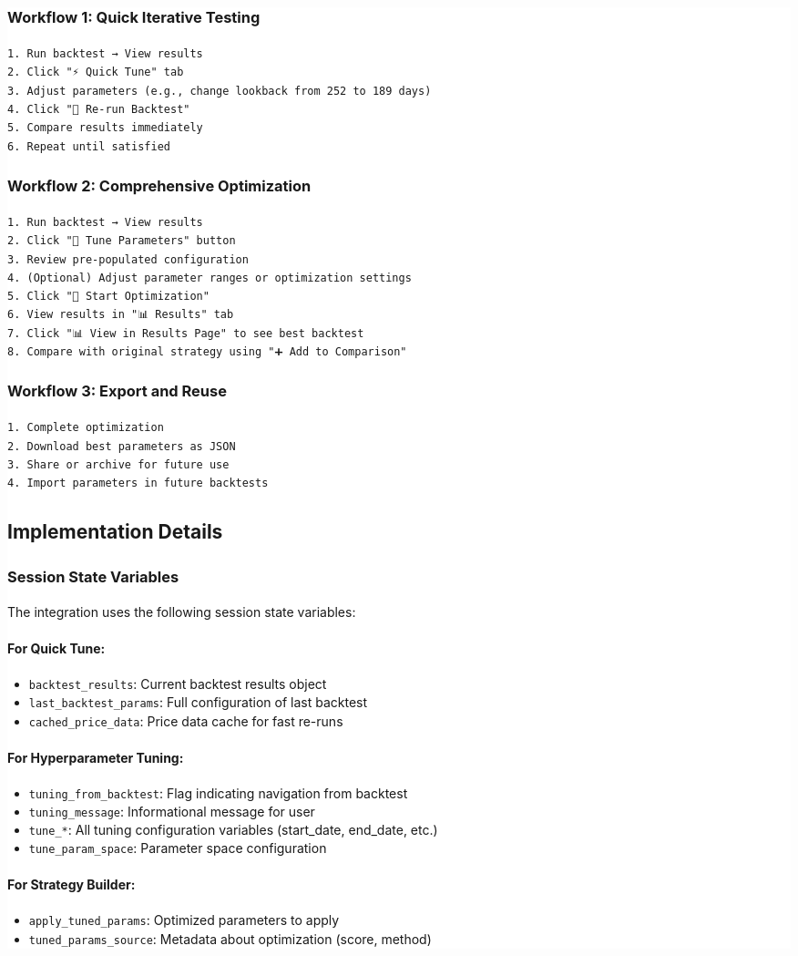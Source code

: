 ### Workflow 1: Quick Iterative Testing
```
1. Run backtest → View results
2. Click "⚡ Quick Tune" tab
3. Adjust parameters (e.g., change lookback from 252 to 189 days)
4. Click "🚀 Re-run Backtest"
5. Compare results immediately
6. Repeat until satisfied
```

### Workflow 2: Comprehensive Optimization
```
1. Run backtest → View results
2. Click "🎯 Tune Parameters" button
3. Review pre-populated configuration
4. (Optional) Adjust parameter ranges or optimization settings
5. Click "🚀 Start Optimization"
6. View results in "📊 Results" tab
7. Click "📊 View in Results Page" to see best backtest
8. Compare with original strategy using "➕ Add to Comparison"
```

### Workflow 3: Export and Reuse
```
1. Complete optimization
2. Download best parameters as JSON
3. Share or archive for future use
4. Import parameters in future backtests
```

## Implementation Details

### Session State Variables

The integration uses the following session state variables:

#### For Quick Tune:
- `backtest_results`: Current backtest results object
- `last_backtest_params`: Full configuration of last backtest
- `cached_price_data`: Price data cache for fast re-runs

#### For Hyperparameter Tuning:
- `tuning_from_backtest`: Flag indicating navigation from backtest
- `tuning_message`: Informational message for user
- `tune_*`: All tuning configuration variables (start_date, end_date, etc.)
- `tune_param_space`: Parameter space configuration

#### For Strategy Builder:
- `apply_tuned_params`: Optimized parameters to apply
- `tuned_params_source`: Metadata about optimization (score, method)

